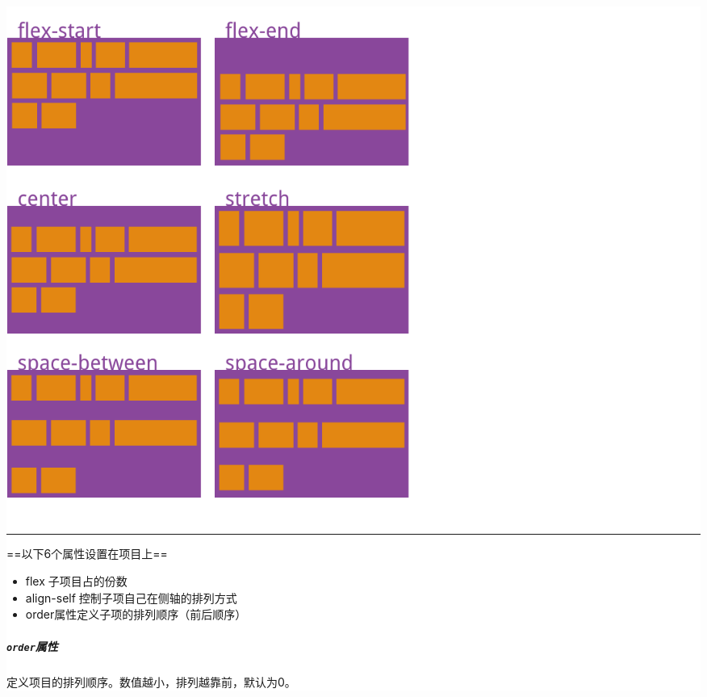 <img src="./CSS/flex.png" width=500px>

---

==以下6个属性设置在项目上==

+ flex 子项目占的份数
+ align-self 控制子项自己在侧轴的排列方式
+ order属性定义子项的排列顺序（前后顺序）

##### `order`属性

定义项目的排列顺序。数值越小，排列越靠前，默认为0。
